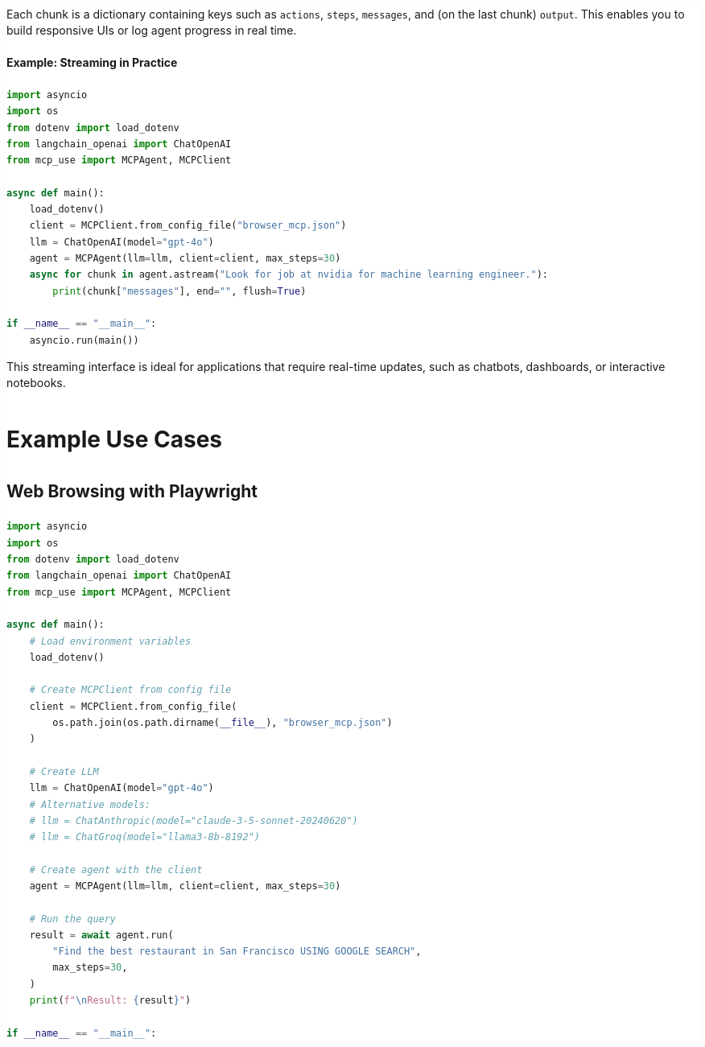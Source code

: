 Each chunk is a dictionary containing keys such as `actions`, `steps`, `messages`, and (on the last chunk) `output`. This enables you to build responsive UIs or log agent progress in real time.

#### Example: Streaming in Practice

```python
import asyncio
import os
from dotenv import load_dotenv
from langchain_openai import ChatOpenAI
from mcp_use import MCPAgent, MCPClient

async def main():
    load_dotenv()
    client = MCPClient.from_config_file("browser_mcp.json")
    llm = ChatOpenAI(model="gpt-4o")
    agent = MCPAgent(llm=llm, client=client, max_steps=30)
    async for chunk in agent.astream("Look for job at nvidia for machine learning engineer."):
        print(chunk["messages"], end="", flush=True)

if __name__ == "__main__":
    asyncio.run(main())
```

This streaming interface is ideal for applications that require real-time updates, such as chatbots, dashboards, or interactive notebooks.

# Example Use Cases

## Web Browsing with Playwright

```python
import asyncio
import os
from dotenv import load_dotenv
from langchain_openai import ChatOpenAI
from mcp_use import MCPAgent, MCPClient

async def main():
    # Load environment variables
    load_dotenv()

    # Create MCPClient from config file
    client = MCPClient.from_config_file(
        os.path.join(os.path.dirname(__file__), "browser_mcp.json")
    )

    # Create LLM
    llm = ChatOpenAI(model="gpt-4o")
    # Alternative models:
    # llm = ChatAnthropic(model="claude-3-5-sonnet-20240620")
    # llm = ChatGroq(model="llama3-8b-8192")

    # Create agent with the client
    agent = MCPAgent(llm=llm, client=client, max_steps=30)

    # Run the query
    result = await agent.run(
        "Find the best restaurant in San Francisco USING GOOGLE SEARCH",
        max_steps=30,
    )
    print(f"\nResult: {result}")

if __name__ == "__main__":
```